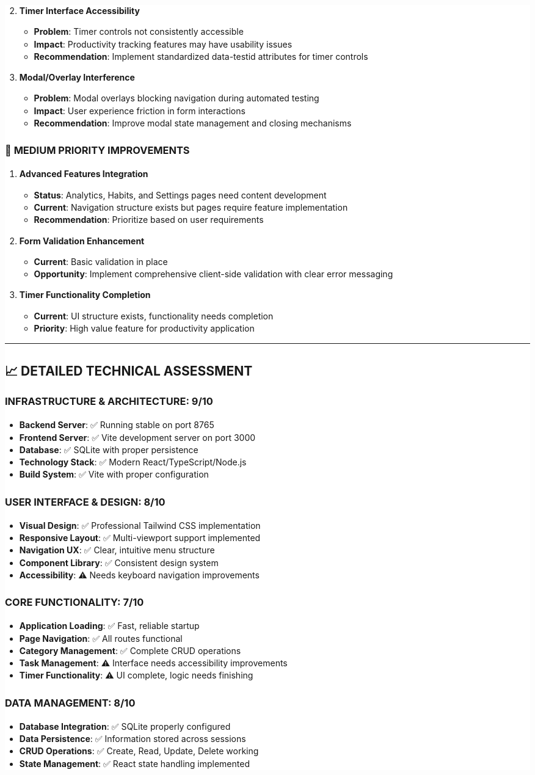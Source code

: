 2. **Timer Interface Accessibility**
   - **Problem**: Timer controls not consistently accessible
   - **Impact**: Productivity tracking features may have usability issues
   - **Recommendation**: Implement standardized data-testid attributes for timer controls

3. **Modal/Overlay Interference**
   - **Problem**: Modal overlays blocking navigation during automated testing
   - **Impact**: User experience friction in form interactions
   - **Recommendation**: Improve modal state management and closing mechanisms

### 🔧 **MEDIUM PRIORITY IMPROVEMENTS**

1. **Advanced Features Integration**
   - **Status**: Analytics, Habits, and Settings pages need content development
   - **Current**: Navigation structure exists but pages require feature implementation
   - **Recommendation**: Prioritize based on user requirements

2. **Form Validation Enhancement**
   - **Current**: Basic validation in place
   - **Opportunity**: Implement comprehensive client-side validation with clear error messaging

3. **Timer Functionality Completion**
   - **Current**: UI structure exists, functionality needs completion
   - **Priority**: High value feature for productivity application

---

## 📈 DETAILED TECHNICAL ASSESSMENT

### **INFRASTRUCTURE & ARCHITECTURE: 9/10**
- **Backend Server**: ✅ Running stable on port 8765
- **Frontend Server**: ✅ Vite development server on port 3000
- **Database**: ✅ SQLite with proper persistence
- **Technology Stack**: ✅ Modern React/TypeScript/Node.js
- **Build System**: ✅ Vite with proper configuration

### **USER INTERFACE & DESIGN: 8/10**
- **Visual Design**: ✅ Professional Tailwind CSS implementation
- **Responsive Layout**: ✅ Multi-viewport support implemented
- **Navigation UX**: ✅ Clear, intuitive menu structure
- **Component Library**: ✅ Consistent design system
- **Accessibility**: ⚠️ Needs keyboard navigation improvements

### **CORE FUNCTIONALITY: 7/10**
- **Application Loading**: ✅ Fast, reliable startup
- **Page Navigation**: ✅ All routes functional
- **Category Management**: ✅ Complete CRUD operations
- **Task Management**: ⚠️ Interface needs accessibility improvements
- **Timer Functionality**: ⚠️ UI complete, logic needs finishing

### **DATA MANAGEMENT: 8/10**
- **Database Integration**: ✅ SQLite properly configured
- **Data Persistence**: ✅ Information stored across sessions
- **CRUD Operations**: ✅ Create, Read, Update, Delete working
- **State Management**: ✅ React state handling implemented
